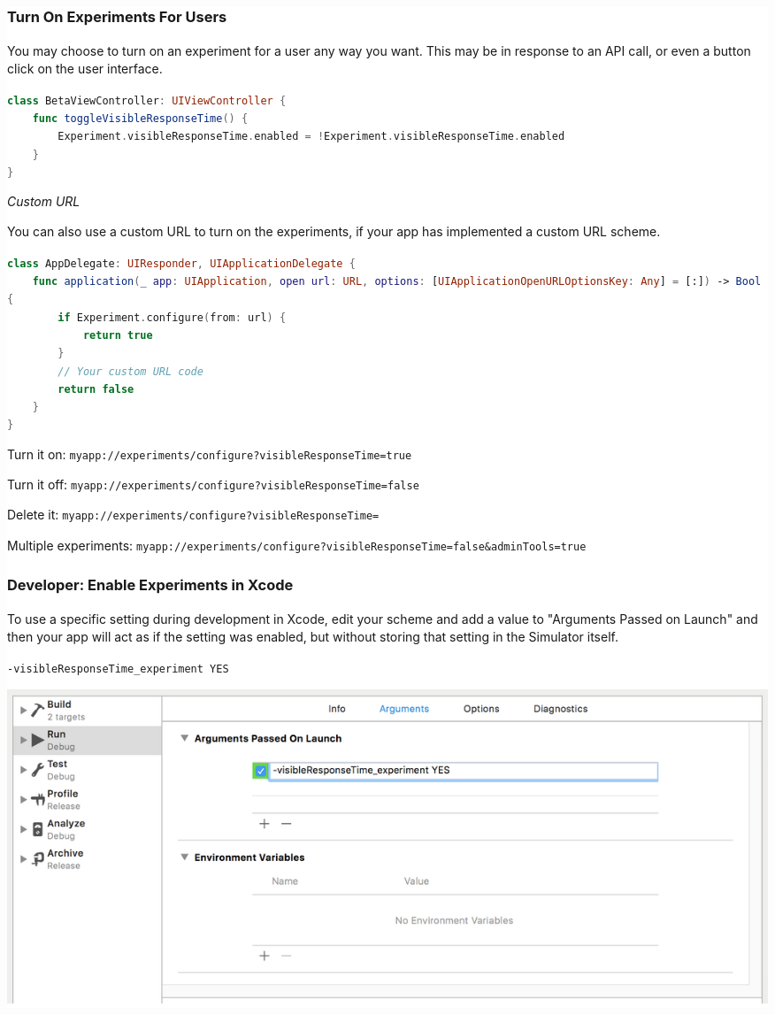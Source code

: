 
### Turn On Experiments For Users

You may choose to turn on an experiment for a user any way you want. This may be
in response to an API call, or even a button click on the user interface.

```swift
class BetaViewController: UIViewController {
    func toggleVisibleResponseTime() {
        Experiment.visibleResponseTime.enabled = !Experiment.visibleResponseTime.enabled
    }
}
```

_Custom URL_

You can also use a custom URL to turn on the experiments, if your app has implemented a custom URL scheme.

```swift
class AppDelegate: UIResponder, UIApplicationDelegate {
    func application(_ app: UIApplication, open url: URL, options: [UIApplicationOpenURLOptionsKey: Any] = [:]) -> Bool {
        if Experiment.configure(from: url) {
            return true
        }
        // Your custom URL code
        return false
    }
}
```

Turn it on: `myapp://experiments/configure?visibleResponseTime=true`

Turn it off: `myapp://experiments/configure?visibleResponseTime=false`

Delete it: `myapp://experiments/configure?visibleResponseTime=`

Multiple experiments: `myapp://experiments/configure?visibleResponseTime=false&adminTools=true`


### Developer: Enable Experiments in Xcode

To use a specific setting during development in Xcode, edit your scheme and add a value to
"Arguments Passed on Launch" and then your app will act as if the setting was enabled, but
without storing that setting in the Simulator itself.

    -visibleResponseTime_experiment YES

<img src="images/xcode-arguments.png" width="868" alt="Setting launch arguments in an Xcode scheme">
